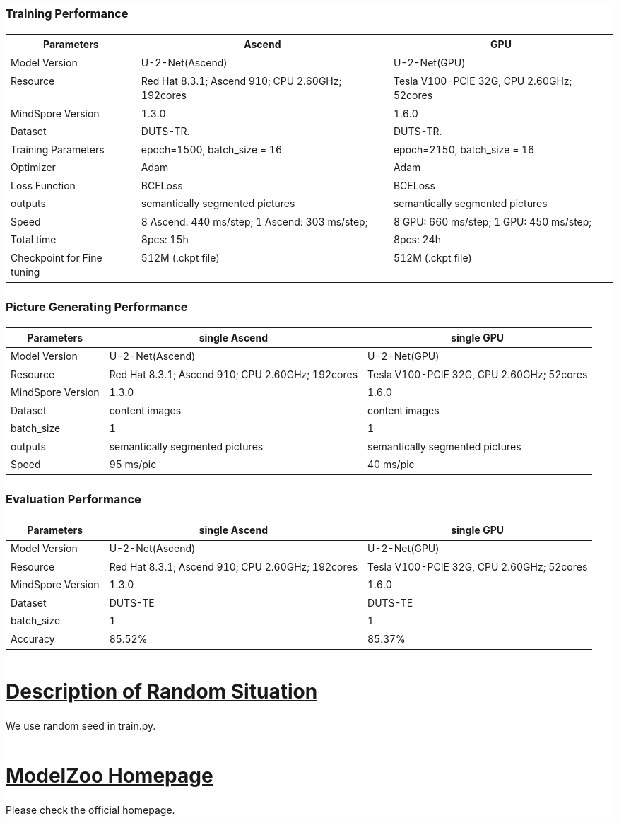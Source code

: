 ### Training Performance

| Parameters                 | Ascend                                                | GPU                                                   |
| -------------------------- | ----------------------------------------------------- | ----------------------------------------------------- |
| Model Version              | U-2-Net(Ascend)                                       | U-2-Net(GPU)                                          |
| Resource                   | Red Hat 8.3.1; Ascend 910; CPU 2.60GHz; 192cores      | Tesla V100-PCIE 32G, CPU 2.60GHz; 52cores             |
| MindSpore Version          | 1.3.0                                                 | 1.6.0                                                 |
| Dataset                    | DUTS-TR.                                              | DUTS-TR.                                              |
| Training Parameters        | epoch=1500, batch_size = 16                           | epoch=2150, batch_size = 16                           |
| Optimizer                  | Adam                                                  | Adam                                                  |
| Loss Function              | BCELoss                                               | BCELoss                                               |
| outputs                    | semantically segmented pictures                       | semantically segmented pictures                       |
| Speed                      | 8 Ascend: 440 ms/step; 1 Ascend: 303 ms/step;         | 8 GPU: 660 ms/step; 1 GPU: 450 ms/step;               |
| Total time                 | 8pcs: 15h                                             | 8pcs: 24h                                             |
| Checkpoint for Fine tuning | 512M (.ckpt file)                                     | 512M (.ckpt file)                                     |

### Picture Generating Performance

| Parameters        | single Ascend                                    | single GPU                                       |
| ----------------- | ------------------------------------------------ | ------------------------------------------------ |
| Model Version     | U-2-Net(Ascend)                                  | U-2-Net(GPU)                                     |
| Resource          | Red Hat 8.3.1; Ascend 910; CPU 2.60GHz; 192cores | Tesla V100-PCIE 32G, CPU 2.60GHz; 52cores        |
| MindSpore Version | 1.3.0                                            | 1.6.0                                            |
| Dataset           | content images                                   | content images                                   |
| batch_size        | 1                                                | 1                                                |
| outputs           | semantically segmented pictures                  | semantically segmented pictures                  |
| Speed             | 95 ms/pic                                        | 40 ms/pic                                        |

### Evaluation Performance

| Parameters        | single Ascend                                    | single GPU                                       |
| ----------------- | ------------------------------------------------ | ------------------------------------------------ |
| Model Version     | U-2-Net(Ascend)                                  | U-2-Net(GPU)                                     |
| Resource          | Red Hat 8.3.1; Ascend 910; CPU 2.60GHz; 192cores | Tesla V100-PCIE 32G, CPU 2.60GHz; 52cores        |
| MindSpore Version | 1.3.0                                            | 1.6.0                                            |
| Dataset           | DUTS-TE                                          | DUTS-TE                                          |
| batch_size        | 1                                                | 1                                                |
| Accuracy          | 85.52%                                           | 85.37%                                           |

# [Description of Random Situation](#contents)

We use random seed in train.py.

# [ModelZoo Homepage](#contents)

Please check the official [homepage](https://gitee.com/mindspore/models).
